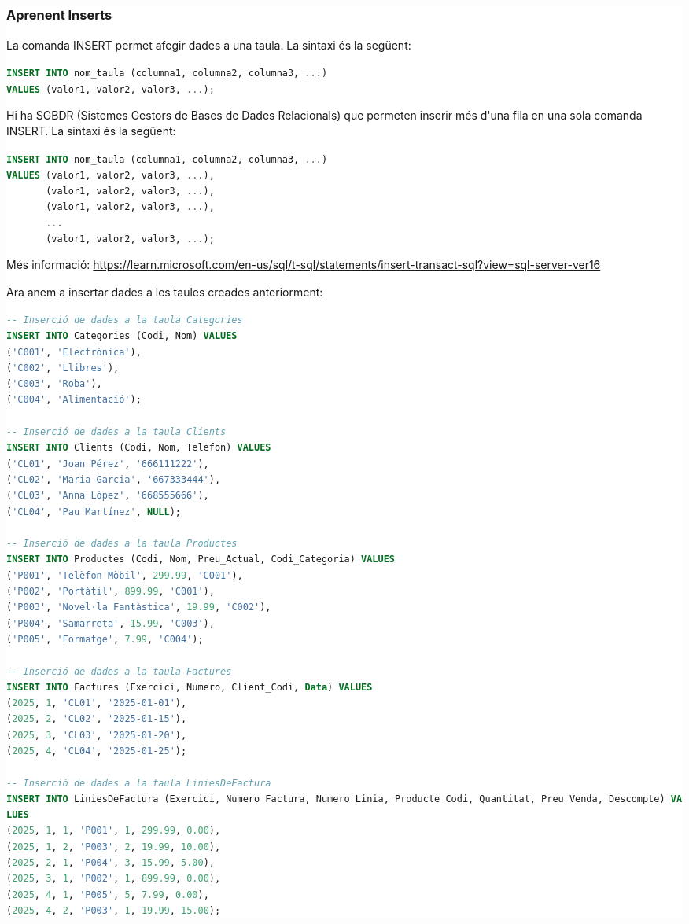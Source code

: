 ### Aprenent Inserts

La comanda INSERT permet afegir dades a una taula. La sintaxi és la següent:

```sql
INSERT INTO nom_taula (columna1, columna2, columna3, ...)
VALUES (valor1, valor2, valor3, ...);
```

Hi ha SGBDR (Sistemes Gestors de Bases de Dades Relacionals) que permeten inserir més d'una fila en una sola comanda INSERT. La sintaxi és la següent:

```sql
INSERT INTO nom_taula (columna1, columna2, columna3, ...)
VALUES (valor1, valor2, valor3, ...),
       (valor1, valor2, valor3, ...),
       (valor1, valor2, valor3, ...),
       ...
       (valor1, valor2, valor3, ...);
```

Més informació: https://learn.microsoft.com/en-us/sql/t-sql/statements/insert-transact-sql?view=sql-server-ver16

Ara anem a insertar dades a les taules creades anteriorment:


```sql
-- Inserció de dades a la taula Categories
INSERT INTO Categories (Codi, Nom) VALUES
('C001', 'Electrònica'),
('C002', 'Llibres'),
('C003', 'Roba'),
('C004', 'Alimentació');

-- Inserció de dades a la taula Clients
INSERT INTO Clients (Codi, Nom, Telefon) VALUES
('CL01', 'Joan Pérez', '666111222'),
('CL02', 'Maria Garcia', '667333444'),
('CL03', 'Anna López', '668555666'),
('CL04', 'Pau Martínez', NULL);

-- Inserció de dades a la taula Productes
INSERT INTO Productes (Codi, Nom, Preu_Actual, Codi_Categoria) VALUES
('P001', 'Telèfon Mòbil', 299.99, 'C001'),
('P002', 'Portàtil', 899.99, 'C001'),
('P003', 'Novel·la Fantàstica', 19.99, 'C002'),
('P004', 'Samarreta', 15.99, 'C003'),
('P005', 'Formatge', 7.99, 'C004');

-- Inserció de dades a la taula Factures
INSERT INTO Factures (Exercici, Numero, Client_Codi, Data) VALUES
(2025, 1, 'CL01', '2025-01-01'),
(2025, 2, 'CL02', '2025-01-15'),
(2025, 3, 'CL03', '2025-01-20'),
(2025, 4, 'CL04', '2025-01-25');

-- Inserció de dades a la taula LiniesDeFactura
INSERT INTO LiniesDeFactura (Exercici, Numero_Factura, Numero_Linia, Producte_Codi, Quantitat, Preu_Venda, Descompte) VALUES
(2025, 1, 1, 'P001', 1, 299.99, 0.00),
(2025, 1, 2, 'P003', 2, 19.99, 10.00),
(2025, 2, 1, 'P004', 3, 15.99, 5.00),
(2025, 3, 1, 'P002', 1, 899.99, 0.00),
(2025, 4, 1, 'P005', 5, 7.99, 0.00),
(2025, 4, 2, 'P003', 1, 19.99, 15.00);
```
